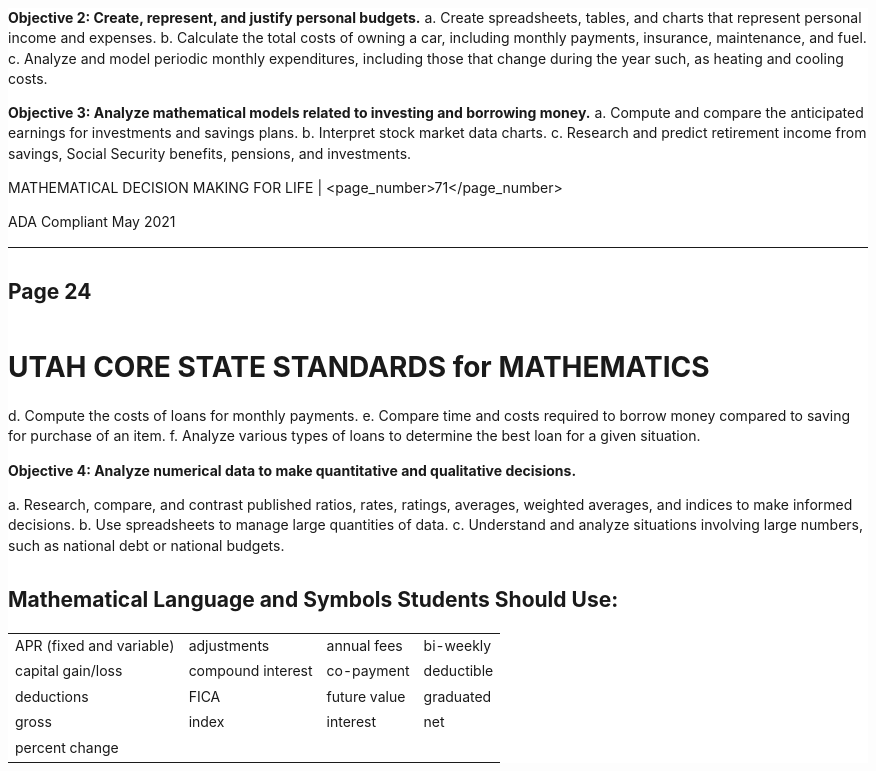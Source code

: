 **Objective 2: Create, represent, and justify personal budgets.**
a. Create spreadsheets, tables, and charts that represent personal income and expenses.
b. Calculate the total costs of owning a car, including monthly payments, insurance, maintenance, and fuel.
c. Analyze and model periodic monthly expenditures, including those that change during the year such, as heating and cooling costs.

**Objective 3: Analyze mathematical models related to investing and borrowing money.**
a. Compute and compare the anticipated earnings for investments and savings plans.
b. Interpret stock market data charts.
c. Research and predict retirement income from savings, Social Security benefits, pensions, and investments.

MATHEMATICAL DECISION MAKING FOR LIFE | &lt;page_number&gt;71&lt;/page_number&gt;
<footer>ADA Compliant May 2021</footer>

---


## Page 24

# UTAH CORE STATE STANDARDS for MATHEMATICS

d. Compute the costs of loans for monthly payments.
e. Compare time and costs required to borrow money compared to saving for purchase of an item.
f. Analyze various types of loans to determine the best loan for a given situation.

**Objective 4: Analyze numerical data to make quantitative and qualitative decisions.**

a. Research, compare, and contrast published ratios, rates, ratings, averages, weighted averages, and indices to make informed decisions.
b. Use spreadsheets to manage large quantities of data.
c. Understand and analyze situations involving large numbers, such as national debt or national budgets.

## Mathematical Language and Symbols Students Should Use:

<table>
  <tr>
    <td>APR (fixed and variable)</td>
    <td>adjustments</td>
    <td>annual fees</td>
    <td>bi-weekly</td>
  </tr>
  <tr>
    <td>capital gain/loss</td>
    <td>compound interest</td>
    <td>co-payment</td>
    <td>deductible</td>
  </tr>
  <tr>
    <td>deductions</td>
    <td>FICA</td>
    <td>future value</td>
    <td>graduated</td>
  </tr>
  <tr>
    <td>gross</td>
    <td>index</td>
    <td>interest</td>
    <td>net</td>
  </tr>
  <tr>
    <td>percent change</td>